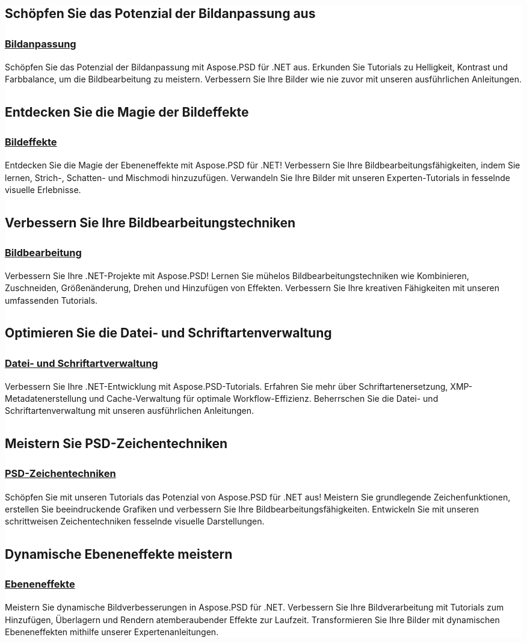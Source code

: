 ## Schöpfen Sie das Potenzial der Bildanpassung aus

### [Bildanpassung](./image-adjustment/)

Schöpfen Sie das Potenzial der Bildanpassung mit Aspose.PSD für .NET aus. Erkunden Sie Tutorials zu Helligkeit, Kontrast und Farbbalance, um die Bildbearbeitung zu meistern. Verbessern Sie Ihre Bilder wie nie zuvor mit unseren ausführlichen Anleitungen.

## Entdecken Sie die Magie der Bildeffekte

### [Bildeffekte](./image-effects/)

Entdecken Sie die Magie der Ebeneneffekte mit Aspose.PSD für .NET! Verbessern Sie Ihre Bildbearbeitungsfähigkeiten, indem Sie lernen, Strich-, Schatten- und Mischmodi hinzuzufügen. Verwandeln Sie Ihre Bilder mit unseren Experten-Tutorials in fesselnde visuelle Erlebnisse.

## Verbessern Sie Ihre Bildbearbeitungstechniken

### [Bildbearbeitung](./image-manipulation/)

Verbessern Sie Ihre .NET-Projekte mit Aspose.PSD! Lernen Sie mühelos Bildbearbeitungstechniken wie Kombinieren, Zuschneiden, Größenänderung, Drehen und Hinzufügen von Effekten. Verbessern Sie Ihre kreativen Fähigkeiten mit unseren umfassenden Tutorials.

## Optimieren Sie die Datei- und Schriftartenverwaltung

### [Datei- und Schriftartverwaltung](./file-and-font-handling/)

Verbessern Sie Ihre .NET-Entwicklung mit Aspose.PSD-Tutorials. Erfahren Sie mehr über Schriftartenersetzung, XMP-Metadatenerstellung und Cache-Verwaltung für optimale Workflow-Effizienz. Beherrschen Sie die Datei- und Schriftartenverwaltung mit unseren ausführlichen Anleitungen.

## Meistern Sie PSD-Zeichentechniken

### [PSD-Zeichentechniken](./psd-drawing-techniques/)

Schöpfen Sie mit unseren Tutorials das Potenzial von Aspose.PSD für .NET aus! Meistern Sie grundlegende Zeichenfunktionen, erstellen Sie beeindruckende Grafiken und verbessern Sie Ihre Bildbearbeitungsfähigkeiten. Entwickeln Sie mit unseren schrittweisen Zeichentechniken fesselnde visuelle Darstellungen.

## Dynamische Ebeneneffekte meistern

### [Ebeneneffekte](./layer-effects/)

Meistern Sie dynamische Bildverbesserungen in Aspose.PSD für .NET. Verbessern Sie Ihre Bildverarbeitung mit Tutorials zum Hinzufügen, Überlagern und Rendern atemberaubender Effekte zur Laufzeit. Transformieren Sie Ihre Bilder mit dynamischen Ebeneneffekten mithilfe unserer Expertenanleitungen.

